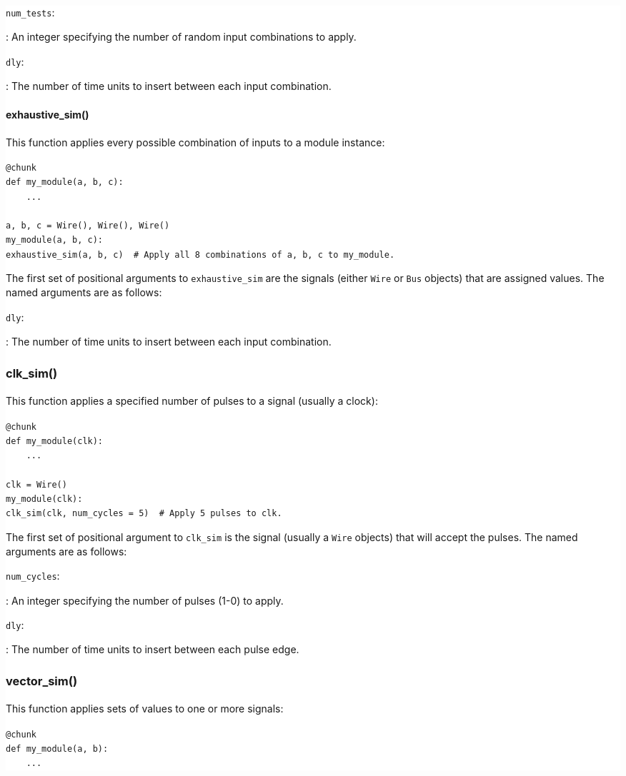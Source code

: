`num_tests`:

:    An integer specifying the number of random input combinations to apply.

`dly`:

:    The number of time units to insert between each input combination.


#### exhaustive_sim()

This function applies every possible combination of inputs to a module instance:

    @chunk
    def my_module(a, b, c):
        ...

    a, b, c = Wire(), Wire(), Wire()
    my_module(a, b, c):
    exhaustive_sim(a, b, c)  # Apply all 8 combinations of a, b, c to my_module.

The first set of positional arguments to `exhaustive_sim` are the signals (either
`Wire` or `Bus` objects) that are assigned values.
The named arguments are as follows:

`dly`:

:    The number of time units to insert between each input combination.


### clk_sim()

This function applies a specified number of pulses to a signal (usually a clock):

    @chunk
    def my_module(clk):
        ...

    clk = Wire()
    my_module(clk):
    clk_sim(clk, num_cycles = 5)  # Apply 5 pulses to clk.

The first set of positional argument to `clk_sim` is the signal (usually a
`Wire` objects) that will accept the pulses.
The named arguments are as follows:

`num_cycles`:

:    An integer specifying the number of pulses (1-0) to apply.

`dly`:

:    The number of time units to insert between each pulse edge.


### vector_sim()

This function applies sets of values to one or more signals:

    @chunk
    def my_module(a, b):
        ...
